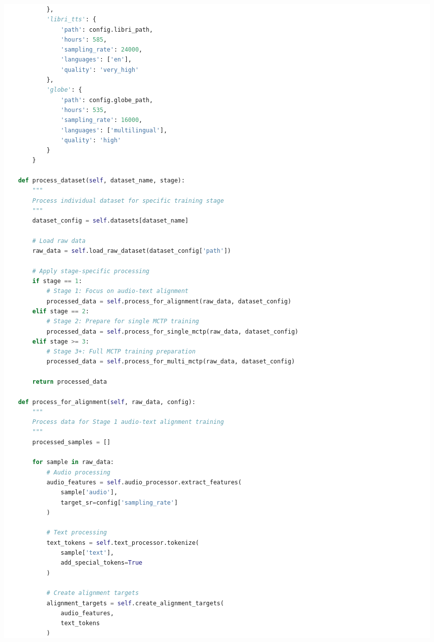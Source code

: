 ```python
            },
            'libri_tts': {
                'path': config.libri_path,
                'hours': 585,
                'sampling_rate': 24000,
                'languages': ['en'],
                'quality': 'very_high'
            },
            'globe': {
                'path': config.globe_path,
                'hours': 535,
                'sampling_rate': 16000,
                'languages': ['multilingual'],
                'quality': 'high'
            }
        }
    
    def process_dataset(self, dataset_name, stage):
        """
        Process individual dataset for specific training stage
        """
        dataset_config = self.datasets[dataset_name]
        
        # Load raw data
        raw_data = self.load_raw_dataset(dataset_config['path'])
        
        # Apply stage-specific processing
        if stage == 1:
            # Stage 1: Focus on audio-text alignment
            processed_data = self.process_for_alignment(raw_data, dataset_config)
        elif stage == 2:
            # Stage 2: Prepare for single MCTP training
            processed_data = self.process_for_single_mctp(raw_data, dataset_config)
        elif stage >= 3:
            # Stage 3+: Full MCTP training preparation
            processed_data = self.process_for_multi_mctp(raw_data, dataset_config)
        
        return processed_data
    
    def process_for_alignment(self, raw_data, config):
        """
        Process data for Stage 1 audio-text alignment training
        """
        processed_samples = []
        
        for sample in raw_data:
            # Audio processing
            audio_features = self.audio_processor.extract_features(
                sample['audio'], 
                target_sr=config['sampling_rate']
            )
            
            # Text processing
            text_tokens = self.text_processor.tokenize(
                sample['text'],
                add_special_tokens=True
            )
            
            # Create alignment targets
            alignment_targets = self.create_alignment_targets(
                audio_features, 
                text_tokens
            )
```